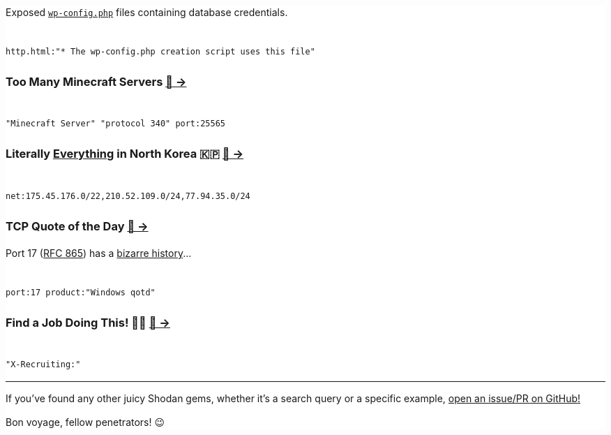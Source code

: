 Exposed [`wp-config.php`](https://github.com/WordPress/WordPress/blob/master/wp-config-sample.php) files containing database credentials.

```

http.html:"* The wp-config.php creation script uses this file"

```


### Too Many Minecraft Servers [🔎 →](https://www.shodan.io/search?query=%22Minecraft+Server%22+%22protocol+340%22+port%3A25565)

```

"Minecraft Server" "protocol 340" port:25565

```


### Literally [Everything](https://www.vox.com/2014/12/22/7435625/north-korea-internet) in North Korea 🇰🇵 [🔎 →](https://www.shodan.io/search?query=net%3A175.45.176.0%2F22%2C210.52.109.0%2F24)

```

net:175.45.176.0/22,210.52.109.0/24,77.94.35.0/24

```


### TCP Quote of the Day [🔎 →](https://www.shodan.io/search?query=port%3A17+product%3A%22Windows+qotd%22)

Port 17 ([RFC 865](https://tools.ietf.org/html/rfc865)) has a [bizarre history](https://en.wikipedia.org/wiki/QOTD)...

```

port:17 product:"Windows qotd"

```


### Find a Job Doing This! 👩‍💼 [🔎 →](https://www.shodan.io/search?query=%22X-Recruiting%3A%22)

```

"X-Recruiting:"

```


* * *

If you’ve found any other juicy Shodan gems, whether it’s a search query or a specific example, [open an issue/PR on GitHub!](https://github.com/jakejarvis/awesome-shodan-queries)

Bon voyage, fellow penetrators! 😉
